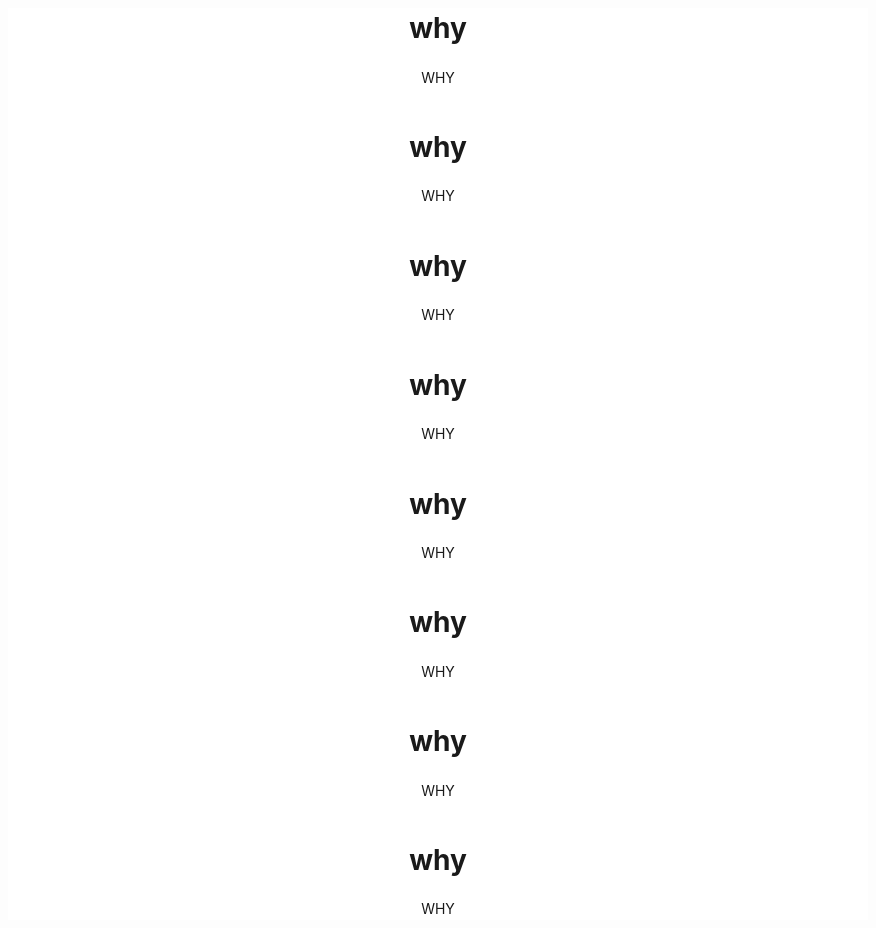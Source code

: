 <div align="center">

# why
WHY

</div>
<div align="center">

# why
WHY

</div>
<div align="center">

# why
WHY

</div>
<div align="center">

# why
WHY

</div>
<div align="center">

# why
WHY

</div>
<div align="center">

# why
WHY

</div>
<div align="center">

# why
WHY

</div>
<div align="center">

# why
WHY
